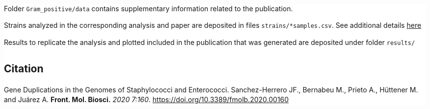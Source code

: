 Folder `Gram_positive/data` contains supplementary information related to the publication.

Strains analyzed in the corresponding analysis and paper are deposited in files `strains/*samples.csv`.
See additional details [here](https://github.com/molevol-ub/BacterialDuplicates/blob/master/Gram_positive/data/strains)

Results to replicate the analysis and plotted included in the publication that was generated are deposited under folder `results/`

## Citation

Gene Duplications in the Genomes of Staphylococci and Enterococci. Sanchez-Herrero JF., Bernabeu M., Prieto A., Hüttener M. and Juárez A. **Front. Mol. Biosci.** *2020 7:160*. https://doi.org/10.3389/fmolb.2020.00160
